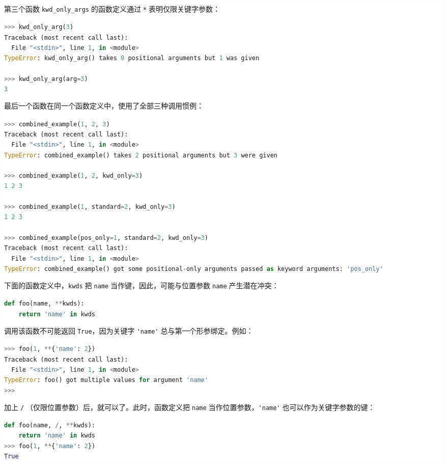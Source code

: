第三个函数 `kwd_only_args` 的函数定义通过 `*` 表明仅限关键字参数：

```python
>>> kwd_only_arg(3)
Traceback (most recent call last):
  File "<stdin>", line 1, in <module>
TypeError: kwd_only_arg() takes 0 positional arguments but 1 was given

>>> kwd_only_arg(arg=3)
3
```

最后一个函数在同一个函数定义中，使用了全部三种调用惯例：

```python
>>> combined_example(1, 2, 3)
Traceback (most recent call last):
  File "<stdin>", line 1, in <module>
TypeError: combined_example() takes 2 positional arguments but 3 were given

>>> combined_example(1, 2, kwd_only=3)
1 2 3

>>> combined_example(1, standard=2, kwd_only=3)
1 2 3

>>> combined_example(pos_only=1, standard=2, kwd_only=3)
Traceback (most recent call last):
  File "<stdin>", line 1, in <module>
TypeError: combined_example() got some positional-only arguments passed as keyword arguments: 'pos_only'
```

下面的函数定义中，`kwds` 把 `name` 当作键，因此，可能与位置参数 `name` 产生潜在冲突：

```python
def foo(name, **kwds):
    return 'name' in kwds
```

调用该函数不可能返回 `True`，因为关键字 `'name'` 总与第一个形参绑定。例如：

```python
>>> foo(1, **{'name': 2})
Traceback (most recent call last):
  File "<stdin>", line 1, in <module>
TypeError: foo() got multiple values for argument 'name'
>>>
```

加上 `/` （仅限位置参数）后，就可以了。此时，函数定义把 `name` 当作位置参数，`'name'` 也可以作为关键字参数的键：

```python
def foo(name, /, **kwds):
    return 'name' in kwds
>>> foo(1, **{'name': 2})
True
```
